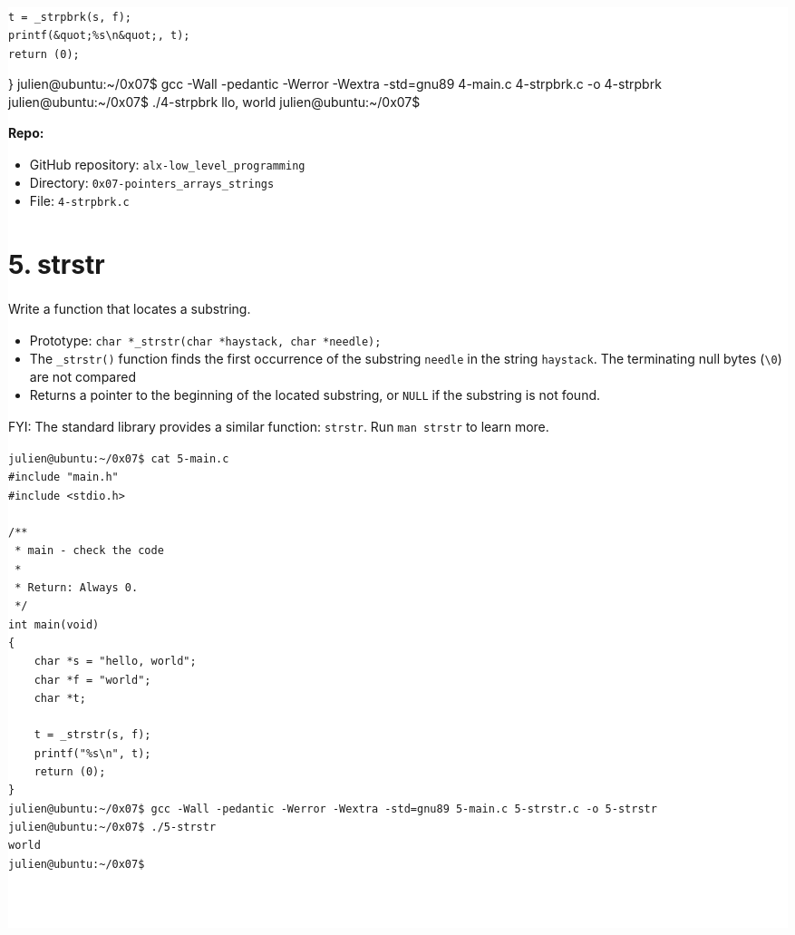     t = _strpbrk(s, f);
    printf(&quot;%s\n&quot;, t);
    return (0);
}
julien@ubuntu:~/0x07$ gcc -Wall -pedantic -Werror -Wextra -std=gnu89 4-main.c 4-strpbrk.c -o 4-strpbrk
julien@ubuntu:~/0x07$ ./4-strpbrk 
llo, world
julien@ubuntu:~/0x07$ 
</code></pre>

  </div>

  
 <p><strong>Repo:</strong></p>
        <ul>
          <li>GitHub repository: <code>alx-low_level_programming</code></li>
            <li>Directory: <code>0x07-pointers_arrays_strings</code></li>
            <li>File: <code>4-strpbrk.c</code></li>
        </ul>

# 5. strstr
 
<p>Write a function that locates a substring.</p>

<ul>
<li>Prototype: <code>char *_strstr(char *haystack, char *needle);</code></li>
<li>The <code>_strstr()</code> function finds the first occurrence of the substring <code>needle</code> in the string <code>haystack</code>.  The terminating null bytes (<code>\0</code>) are not compared</li>
<li>Returns a pointer to the beginning of the located substring, or <code>NULL</code> if the substring is not found.</li>
</ul>

<p>FYI: The standard library provides a similar function: <code>strstr</code>. Run <code>man strstr</code> to learn more.</p>

<pre><code>julien@ubuntu:~/0x07$ cat 5-main.c
#include &quot;main.h&quot;
#include &lt;stdio.h&gt;

/**
 * main - check the code
 *
 * Return: Always 0.
 */
int main(void)
{
    char *s = &quot;hello, world&quot;;
    char *f = &quot;world&quot;;
    char *t;

    t = _strstr(s, f);
    printf(&quot;%s\n&quot;, t);
    return (0);
}
julien@ubuntu:~/0x07$ gcc -Wall -pedantic -Werror -Wextra -std=gnu89 5-main.c 5-strstr.c -o 5-strstr
julien@ubuntu:~/0x07$ ./5-strstr 
world
julien@ubuntu:~/0x07$ 
